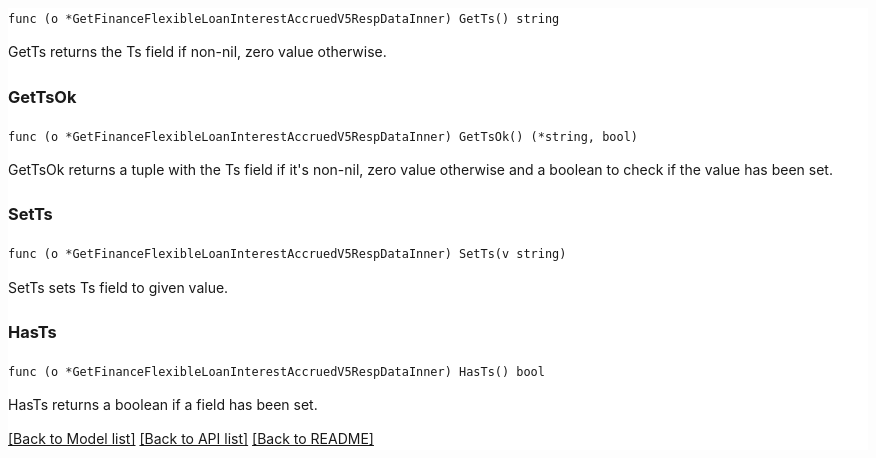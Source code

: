 `func (o *GetFinanceFlexibleLoanInterestAccruedV5RespDataInner) GetTs() string`

GetTs returns the Ts field if non-nil, zero value otherwise.

### GetTsOk

`func (o *GetFinanceFlexibleLoanInterestAccruedV5RespDataInner) GetTsOk() (*string, bool)`

GetTsOk returns a tuple with the Ts field if it's non-nil, zero value otherwise
and a boolean to check if the value has been set.

### SetTs

`func (o *GetFinanceFlexibleLoanInterestAccruedV5RespDataInner) SetTs(v string)`

SetTs sets Ts field to given value.

### HasTs

`func (o *GetFinanceFlexibleLoanInterestAccruedV5RespDataInner) HasTs() bool`

HasTs returns a boolean if a field has been set.


[[Back to Model list]](../README.md#documentation-for-models) [[Back to API list]](../README.md#documentation-for-api-endpoints) [[Back to README]](../README.md)


